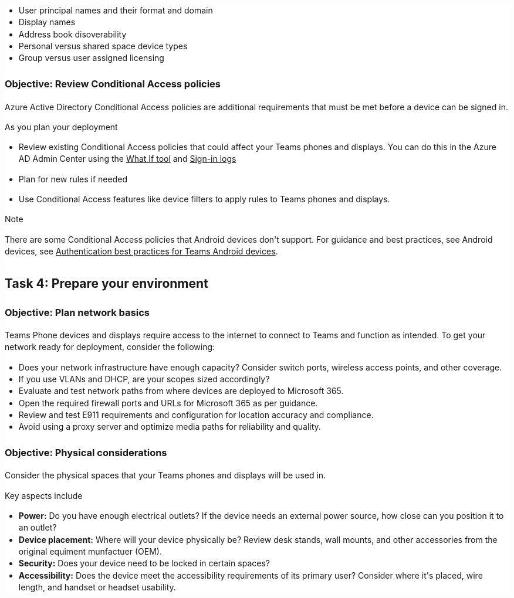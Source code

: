 - User principal names and their format and domain
- Display names
- Address book disoverability
- Personal versus shared space device types
- Group versus user assigned licensing

### Objective: Review Conditional Access policies

Azure Active Directory Conditional Access policies are additional requirements that must be met before a device can be signed in.

As you plan your deployment

- Review existing Conditional Access policies that could affect your Teams phones and displays. You can do this in the Azure AD Admin Center using the [What If tool](/azure/active-directory/conditional-access/what-if-tool) and [Sign-in logs](/azure/active-directory/reports-monitoring/concept-sign-ins)

- Plan for new rules if needed

- Use Conditional Access features like device filters to apply rules to Teams phones and displays.

>[!NOTE]
>There are some Conditional Access policies that Android devices don't support. For guidance and best practices, see Android devices, see [Authentication best practices for Teams Android devices](authentication-best-practices-for-android-devices.md).

## Task 4: Prepare your environment

### Objective: Plan network basics

Teams Phone devices and displays require access to the internet to connect to Teams and function as intended. To get your network ready for deployment, consider the following:

- Does your network infrastructure have enough capacity? Consider switch ports, wireless access points, and other coverage.
- If you use VLANs and DHCP, are your scopes sized accordingly?
- Evaluate and test network paths from where devices are deployed to Microsoft 365. 
- Open the required firewall ports and URLs for Microsoft 365 as per guidance.
- Review and test E911 requirements and configuration for location accuracy and compliance. 
- Avoid using a proxy server and optimize media paths for reliability and quality.

### Objective: Physical considerations

Consider the physical spaces that your Teams phones and displays will be used in.

Key aspects include

- **Power:** Do you have enough electrical outlets? If the device needs an external power source, how close can you position it to an outlet?
- **Device placement:** Where will your device physically be? Review desk stands, wall mounts, and other accessories from the original equiment munfactuer (OEM).
- **Security:** Does your device need to be locked in certain spaces?
- **Accessibility:** Does the device meet the accessibility requirements of its primary user? Consider where it's placed, wire length, and handset or headset usability.
